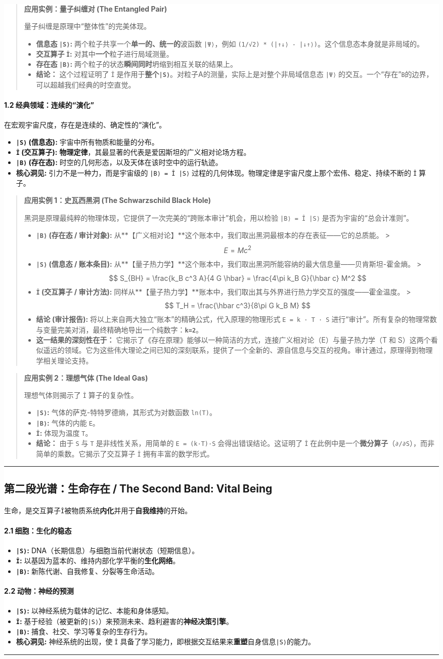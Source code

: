 > **应用实例：量子纠缠对 (The Entangled Pair)**
> 
> 量子纠缠是原理中“整体性”的完美体现。
> *   **信息态 `|S⟩`:** 两个粒子共享一个**单一的、统一的**波函数 `|Ψ⟩`，例如 `(1/√2) * (|↑↓⟩ - |↓↑⟩)`。这个信息态本身就是非局域的。
> *   **交互算子 `Î`:** 对其中**一个**粒子进行局域测量。
> *   **存在态 `|B⟩`:** 两个粒子的状态**瞬间同时**坍缩到相互关联的结果上。
> *   **结论：** 这个过程证明了 `Î` 是作用于**整个`|S⟩`**。对粒子A的测量，实际上是对整个非局域信息态 `|Ψ⟩` 的交互。一个“存在”`B`的边界，可以超越我们经典的时空直觉。

#### **1.2 经典领域：连续的“演化”**
在宏观宇宙尺度，存在是连续的、确定性的“演化”。
*   **`|S⟩` (信息态):** 宇宙中所有物质和能量的分布。
*   **`Î` (交互算子):** **物理定律**，其最显著的代表是爱因斯坦的广义相对论场方程。
*   **`|B⟩` (存在态):** 时空的几何形态，以及天体在该时空中的运行轨迹。
*   **核心洞见:** 引力不是一种力，而是宇宙级的 `|B⟩ = Î |S⟩` 过程的几何体现。物理定律是宇宙尺度上那个宏伟、稳定、持续不断的 `Î` 算子。

> **应用实例 1：史瓦西黑洞 (The Schwarzschild Black Hole)**
>
> 黑洞是原理最纯粹的物理体现，它提供了一次完美的“跨账本审计”机会，用以检验 `|B⟩ = Î |S⟩` 是否为宇宙的“总会计准则”。
> *   **`|B⟩` (存在态 / 审计对象):** 从**【广义相对论】**这个账本中，我们取出黑洞最根本的存在表征——它的总质能。
    > $$ E = Mc^2 $$
> *   **`|S⟩` (信息态 / 账本条目):** 从**【量子热力学】**这个账本中，我们取出黑洞所能容纳的最大信息量——贝肯斯坦-霍金熵。
    > $$ S_{BH} = \frac{k_B c^3 A}{4 G \hbar} = \frac{4\pi k_B G}{\hbar c} M^2 $$
 >*   **`Î` (交互算子 / 审计方法):** 同样从**【量子热力学】**账本中，我们取出其与外界进行热力学交互的强度——霍金温度。
    > $$ T_H = \frac{\hbar c^3}{8\pi G k_B M} $$
> *   **结论 (审计报告):** 将以上来自两大独立“账本”的精确公式，代入原理的物理形式 `E = k · T · S` 进行“审计”。所有复杂的物理常数与变量完美对消，最终精确地导出一个纯数字：**`k=2`**。
> *   **这一结果的深刻性在于：** 它揭示了《存在原理》能够以一种简洁的方式，连接广义相对论（E）与量子热力学（T 和 S）这两个看似遥远的领域。它为这些伟大理论之间已知的深刻联系，提供了一个全新的、源自信息与交互的视角。审计通过，原理得到物理学相关理论支持。

> **应用实例 2：理想气体 (The Ideal Gas)**
>
> 理想气体则揭示了 `Î` 算子的复杂性。
> *   **`|S⟩`:** 气体的萨克-特特罗德熵，其形式为对数函数 `ln(T)`。
> *   **`|B⟩`:** 气体的内能 `E`。
> *   **`Î`:** 体现为温度 `T`。
> *   **结论：** 由于 `S` 与 `T` 是非线性关系，用简单的 `E = (k·T)·S` 会得出错误结论。这证明了 `Î` 在此例中是一个**微分算子**（`∂/∂S`），而非简单的乘数。它揭示了交互算子 `Î` 拥有丰富的数学形式。

---

## **第二段光谱：生命存在 / The Second Band: Vital Being**

生命，是交互算子`Î`被物质系统**内化**并用于**自我维持**的开始。

#### **2.1 细胞：生化的稳态**
*   **`|S⟩`:** DNA（长期信息）与细胞当前代谢状态（短期信息）。
*   **`Î`:** 以基因为蓝本的、维持内部化学平衡的**生化网络**。
*   **`|B⟩`:** 新陈代谢、自我修复、分裂等生命活动。

#### **2.2 动物：神经的预测**
*   **`|S⟩`:** 以神经系统为载体的记忆、本能和身体感知。
*   **`Î`:** 基于经验（被更新的`|S⟩`）来预测未来、趋利避害的**神经决策引擎**。
*   **`|B⟩`:** 捕食、社交、学习等复杂的生存行为。
*   **核心洞见:** 神经系统的出现，使 `Î` 具备了学习能力，即根据交互结果来**重塑**自身信息`|S⟩`的能力。

---
